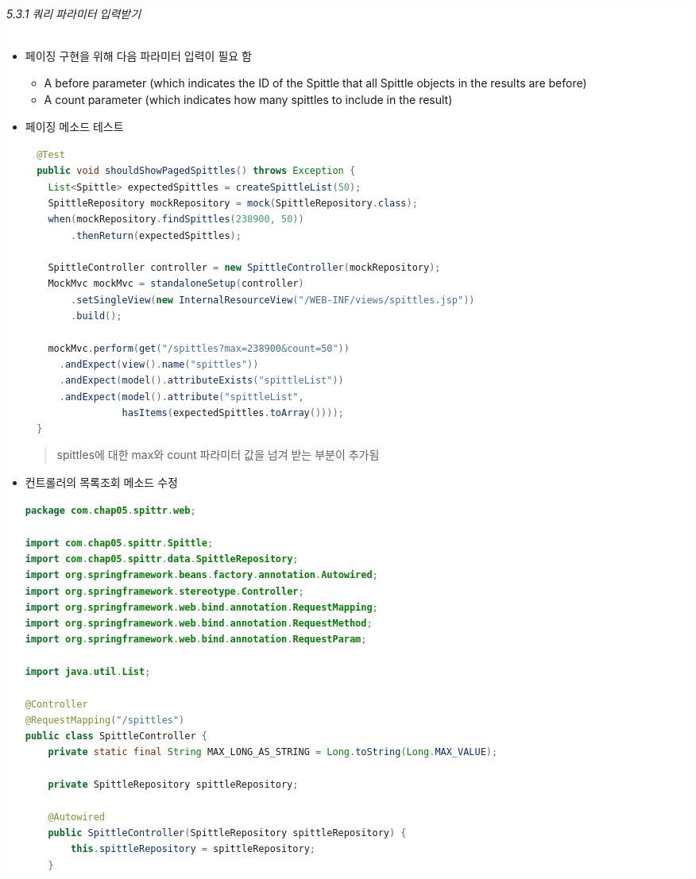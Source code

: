 ###### 5.3.1 쿼리 파라미터 입력받기
* 페이징 구현을 위해 다음 파라미터 입력이 필요 함
	* A before parameter (which indicates the ID of the Spittle that all Spittle objects in the results are before)
	* A count parameter (which indicates how many spittles to include in the result)

* 페이징 메소드 테스트
	```JAVA
      @Test
      public void shouldShowPagedSpittles() throws Exception {
        List<Spittle> expectedSpittles = createSpittleList(50);
        SpittleRepository mockRepository = mock(SpittleRepository.class);
        when(mockRepository.findSpittles(238900, 50))
            .thenReturn(expectedSpittles);

        SpittleController controller = new SpittleController(mockRepository);
        MockMvc mockMvc = standaloneSetup(controller)
            .setSingleView(new InternalResourceView("/WEB-INF/views/spittles.jsp"))
            .build();

        mockMvc.perform(get("/spittles?max=238900&count=50"))
          .andExpect(view().name("spittles"))
          .andExpect(model().attributeExists("spittleList"))
          .andExpect(model().attribute("spittleList", 
                     hasItems(expectedSpittles.toArray())));
      }
    ```
	> spittles에 대한 max와 count 파라미터 값을 넘겨 받는 부분이 추가됨

* 컨트롤러의 목록조회 메소드 수정
	```JAVA
    package com.chap05.spittr.web;

    import com.chap05.spittr.Spittle;
    import com.chap05.spittr.data.SpittleRepository;
    import org.springframework.beans.factory.annotation.Autowired;
    import org.springframework.stereotype.Controller;
    import org.springframework.web.bind.annotation.RequestMapping;
    import org.springframework.web.bind.annotation.RequestMethod;
    import org.springframework.web.bind.annotation.RequestParam;

    import java.util.List;

    @Controller
    @RequestMapping("/spittles")
    public class SpittleController {
        private static final String MAX_LONG_AS_STRING = Long.toString(Long.MAX_VALUE);

        private SpittleRepository spittleRepository;

        @Autowired
        public SpittleController(SpittleRepository spittleRepository) {
            this.spittleRepository = spittleRepository;
        }
